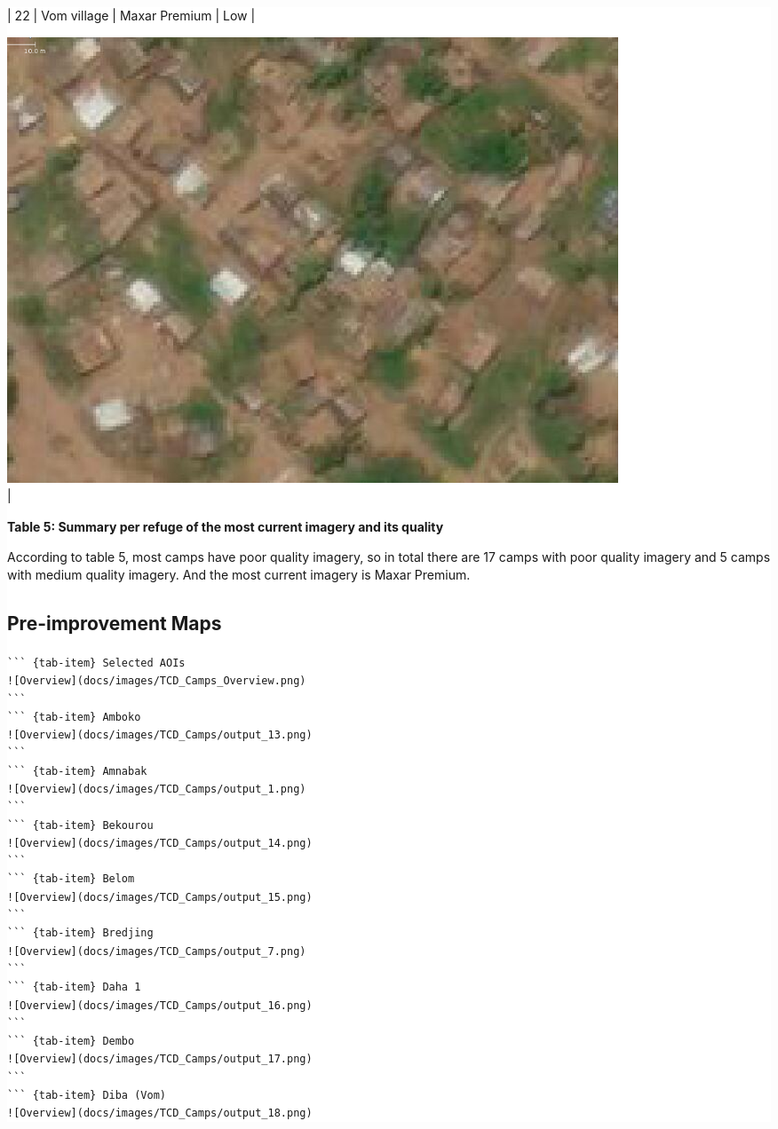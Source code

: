 | 22     | Vom village       | Maxar Premium            | Low                 | <div style="width: 80%;">  ![](docs/images/BDA_chad_camp/chad_camp_img29.png)  </div>|

**Table 5: Summary per refuge of the most current imagery and its quality**

According to table 5, most camps have poor quality imagery, so in total there are 17 camps with poor quality imagery and 5 camps with medium quality imagery. And the most current imagery is Maxar Premium.

## Pre-improvement Maps
````{tab-set}
``` {tab-item} Selected AOIs
![Overview](docs/images/TCD_Camps_Overview.png)
```
``` {tab-item} Amboko
![Overview](docs/images/TCD_Camps/output_13.png)
```
``` {tab-item} Amnabak
![Overview](docs/images/TCD_Camps/output_1.png)
```
``` {tab-item} Bekourou
![Overview](docs/images/TCD_Camps/output_14.png)
```
``` {tab-item} Belom
![Overview](docs/images/TCD_Camps/output_15.png)
```
``` {tab-item} Bredjing
![Overview](docs/images/TCD_Camps/output_7.png)
```
``` {tab-item} Daha 1
![Overview](docs/images/TCD_Camps/output_16.png)
```
``` {tab-item} Dembo
![Overview](docs/images/TCD_Camps/output_17.png)
```
``` {tab-item} Diba (Vom)
![Overview](docs/images/TCD_Camps/output_18.png)
````